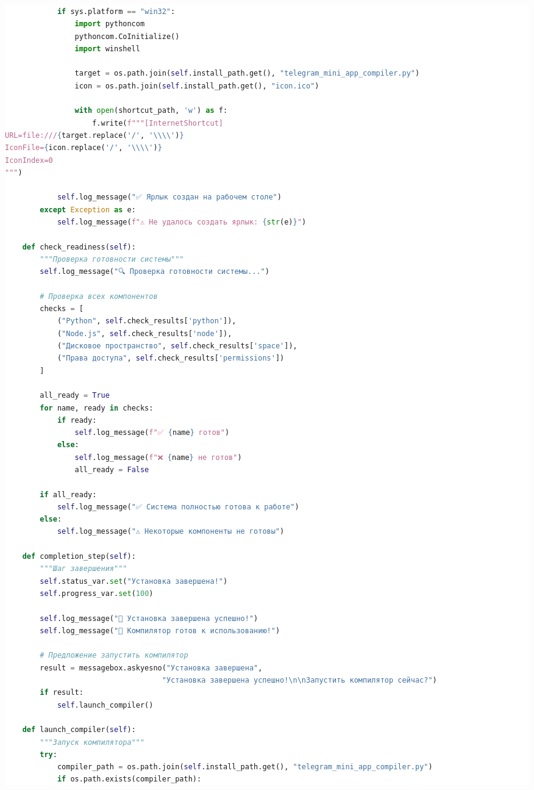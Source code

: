 ```python
            if sys.platform == "win32":
                import pythoncom
                pythoncom.CoInitialize()
                import winshell

                target = os.path.join(self.install_path.get(), "telegram_mini_app_compiler.py")
                icon = os.path.join(self.install_path.get(), "icon.ico")

                with open(shortcut_path, 'w') as f:
                    f.write(f"""[InternetShortcut]
URL=file:///{target.replace('/', '\\\\')}
IconFile={icon.replace('/', '\\\\')}
IconIndex=0
""")

            self.log_message("✅ Ярлык создан на рабочем столе")
        except Exception as e:
            self.log_message(f"⚠️ Не удалось создать ярлык: {str(e)}")

    def check_readiness(self):
        """Проверка готовности системы"""
        self.log_message("🔍 Проверка готовности системы...")

        # Проверка всех компонентов
        checks = [
            ("Python", self.check_results['python']),
            ("Node.js", self.check_results['node']),
            ("Дисковое пространство", self.check_results['space']),
            ("Права доступа", self.check_results['permissions'])
        ]

        all_ready = True
        for name, ready in checks:
            if ready:
                self.log_message(f"✅ {name} готов")
            else:
                self.log_message(f"❌ {name} не готов")
                all_ready = False

        if all_ready:
            self.log_message("✅ Система полностью готова к работе")
        else:
            self.log_message("⚠️ Некоторые компоненты не готовы")

    def completion_step(self):
        """Шаг завершения"""
        self.status_var.set("Установка завершена!")
        self.progress_var.set(100)

        self.log_message("🎉 Установка завершена успешно!")
        self.log_message("🚀 Компилятор готов к использованию!")

        # Предложение запустить компилятор
        result = messagebox.askyesno("Установка завершена",
                                    "Установка завершена успешно!\n\nЗапустить компилятор сейчас?")
        if result:
            self.launch_compiler()

    def launch_compiler(self):
        """Запуск компилятора"""
        try:
            compiler_path = os.path.join(self.install_path.get(), "telegram_mini_app_compiler.py")
            if os.path.exists(compiler_path):
```